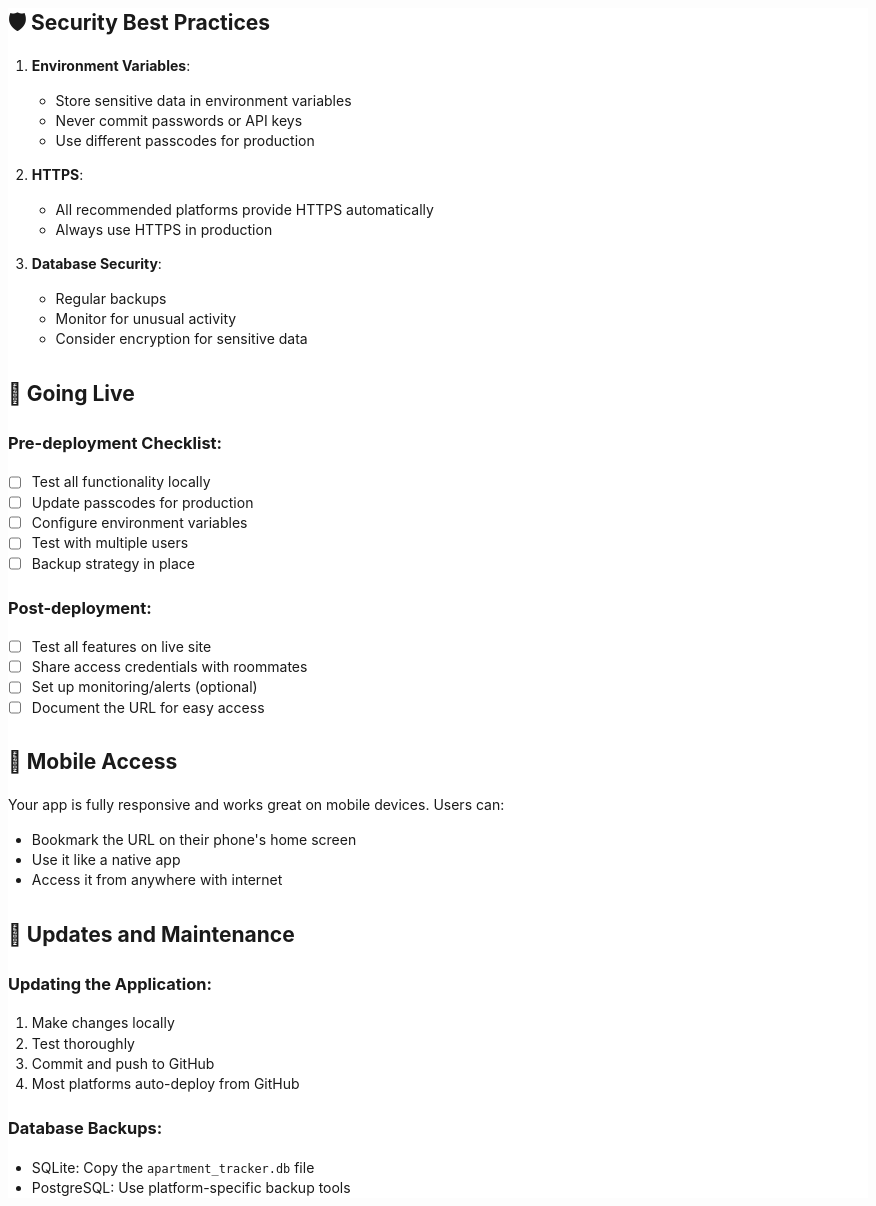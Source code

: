 ## 🛡️ Security Best Practices

1. **Environment Variables**:
   - Store sensitive data in environment variables
   - Never commit passwords or API keys
   - Use different passcodes for production

2. **HTTPS**:
   - All recommended platforms provide HTTPS automatically
   - Always use HTTPS in production

3. **Database Security**:
   - Regular backups
   - Monitor for unusual activity
   - Consider encryption for sensitive data

## 🚀 Going Live

### Pre-deployment Checklist:
- [ ] Test all functionality locally
- [ ] Update passcodes for production
- [ ] Configure environment variables
- [ ] Test with multiple users
- [ ] Backup strategy in place

### Post-deployment:
- [ ] Test all features on live site
- [ ] Share access credentials with roommates
- [ ] Set up monitoring/alerts (optional)
- [ ] Document the URL for easy access

## 📱 Mobile Access

Your app is fully responsive and works great on mobile devices. Users can:
- Bookmark the URL on their phone's home screen
- Use it like a native app
- Access it from anywhere with internet

## 🔄 Updates and Maintenance

### Updating the Application:
1. Make changes locally
2. Test thoroughly
3. Commit and push to GitHub
4. Most platforms auto-deploy from GitHub

### Database Backups:
- SQLite: Copy the `apartment_tracker.db` file
- PostgreSQL: Use platform-specific backup tools
